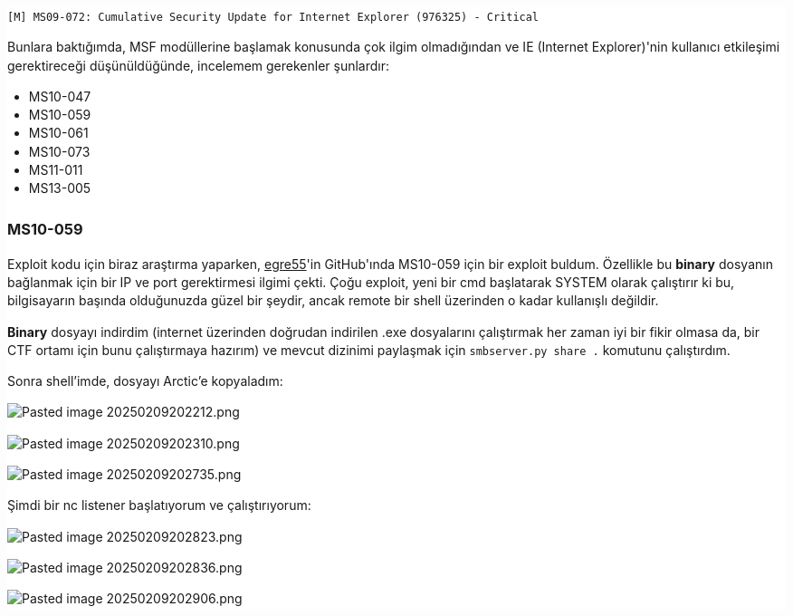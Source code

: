 ```
[M] MS09-072: Cumulative Security Update for Internet Explorer (976325) - Critical

```

Bunlara baktığımda, MSF modüllerine başlamak konusunda çok ilgim olmadığından ve IE (Internet Explorer)'nin kullanıcı etkileşimi gerektireceği düşünüldüğünde, incelemem gerekenler şunlardır:

- MS10-047
- MS10-059
- MS10-061
- MS10-073
- MS11-011
- MS13-005


### MS10-059

Exploit kodu için biraz araştırma yaparken, [egre55](https://github.com/egre55/windows-kernel-exploits/tree/master/MS10-059:%20Chimichurri)'in GitHub'ında MS10-059 için bir exploit buldum. Özellikle bu **binary** dosyanın bağlanmak için bir IP ve port gerektirmesi ilgimi çekti. Çoğu exploit, yeni bir cmd başlatarak SYSTEM olarak çalıştırır ki bu, bilgisayarın başında olduğunuzda güzel bir şeydir, ancak remote bir shell üzerinden o kadar kullanışlı değildir.

**Binary** dosyayı indirdim (internet üzerinden doğrudan indirilen .exe dosyalarını çalıştırmak her zaman iyi bir fikir olmasa da, bir CTF ortamı için bunu çalıştırmaya hazırım) ve mevcut dizinimi paylaşmak için `smbserver.py share .` komutunu çalıştırdım.

Sonra shell’imde, dosyayı Arctic’e kopyaladım:

![Pasted image 20250209202212.png](/img/user/Pasted%20image%2020250209202212.png)

![Pasted image 20250209202310.png](/img/user/Pasted%20image%2020250209202310.png)

![Pasted image 20250209202735.png](/img/user/Pasted%20image%2020250209202735.png)

Şimdi bir nc listener başlatıyorum ve çalıştırıyorum:

![Pasted image 20250209202823.png](/img/user/Pasted%20image%2020250209202823.png)

![Pasted image 20250209202836.png](/img/user/Pasted%20image%2020250209202836.png)

![Pasted image 20250209202906.png](/img/user/Pasted%20image%2020250209202906.png)
